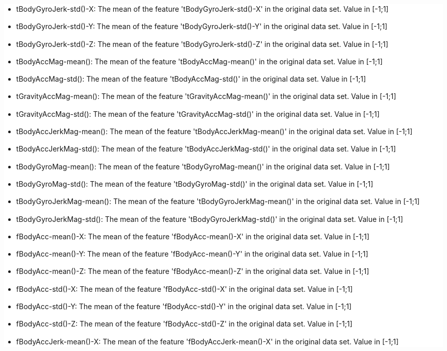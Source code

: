 *	tBodyGyroJerk-std()-X: The mean of the feature 'tBodyGyroJerk-std()-X' in the original data set. Value in [-1;1]

*	tBodyGyroJerk-std()-Y: The mean of the feature 'tBodyGyroJerk-std()-Y' in the original data set. Value in [-1;1]

*	tBodyGyroJerk-std()-Z: The mean of the feature 'tBodyGyroJerk-std()-Z' in the original data set. Value in [-1;1]

*	tBodyAccMag-mean(): The mean of the feature 'tBodyAccMag-mean()' in the original data set. Value in [-1;1]          

*	tBodyAccMag-std(): The mean of the feature 'tBodyAccMag-std()' in the original data set. Value in [-1;1]          

*	tGravityAccMag-mean(): The mean of the feature 'tGravityAccMag-mean()' in the original data set. Value in [-1;1]       

*	tGravityAccMag-std(): The mean of the feature 'tGravityAccMag-std()' in the original data set. Value in [-1;1]       

*	tBodyAccJerkMag-mean(): The mean of the feature 'tBodyAccJerkMag-mean()' in the original data set. Value in [-1;1]      

*	tBodyAccJerkMag-std(): The mean of the feature 'tBodyAccJerkMag-std()' in the original data set. Value in [-1;1]      

*	tBodyGyroMag-mean(): The mean of the feature 'tBodyGyroMag-mean()' in the original data set. Value in [-1;1]         

*	tBodyGyroMag-std(): The mean of the feature 'tBodyGyroMag-std()' in the original data set. Value in [-1;1]         

*	tBodyGyroJerkMag-mean(): The mean of the feature 'tBodyGyroJerkMag-mean()' in the original data set. Value in [-1;1]     

*	tBodyGyroJerkMag-std(): The mean of the feature 'tBodyGyroJerkMag-std()' in the original data set. Value in [-1;1]     

*	fBodyAcc-mean()-X: The mean of the feature 'fBodyAcc-mean()-X' in the original data set. Value in [-1;1]           

*	fBodyAcc-mean()-Y: The mean of the feature 'fBodyAcc-mean()-Y' in the original data set. Value in [-1;1]          

*	fBodyAcc-mean()-Z: The mean of the feature 'fBodyAcc-mean()-Z' in the original data set. Value in [-1;1]           

*	fBodyAcc-std()-X: The mean of the feature 'fBodyAcc-std()-X' in the original data set. Value in [-1;1]           

*	fBodyAcc-std()-Y: The mean of the feature 'fBodyAcc-std()-Y' in the original data set. Value in [-1;1]            

*	fBodyAcc-std()-Z: The mean of the feature 'fBodyAcc-std()-Z' in the original data set. Value in [-1;1]           

*	fBodyAccJerk-mean()-X: The mean of the feature 'fBodyAccJerk-mean()-X' in the original data set. Value in [-1;1]       
